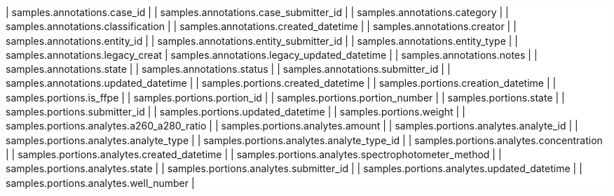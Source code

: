 | samples.annotations.case_id |
| samples.annotations.case_submitter_id |
| samples.annotations.category |
| samples.annotations.classification |
| samples.annotations.created_datetime |
| samples.annotations.creator |
| samples.annotations.entity_id |
| samples.annotations.entity_submitter_id |
| samples.annotations.entity_type |
| samples.annotations.legacy_creat
| samples.annotations.legacy_updated_datetime |
| samples.annotations.notes |
| samples.annotations.state |
| samples.annotations.status |
| samples.annotations.submitter_id |
| samples.annotations.updated_datetime |
| samples.portions.created_datetime |
| samples.portions.creation_datetime |
| samples.portions.is_ffpe |
| samples.portions.portion_id |
| samples.portions.portion_number |
| samples.portions.state |
| samples.portions.submitter_id |
| samples.portions.updated_datetime |
| samples.portions.weight |
| samples.portions.analytes.a260_a280_ratio |
| samples.portions.analytes.amount |
| samples.portions.analytes.analyte_id |
| samples.portions.analytes.analyte_type |
| samples.portions.analytes.analyte_type_id |
| samples.portions.analytes.concentration |
| samples.portions.analytes.created_datetime |
| samples.portions.analytes.spectrophotometer_method |
| samples.portions.analytes.state |
| samples.portions.analytes.submitter_id |
| samples.portions.analytes.updated_datetime |
| samples.portions.analytes.well_number |